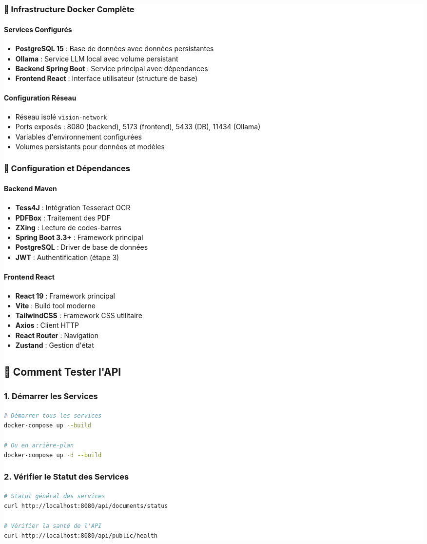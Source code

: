 ### **🐳 Infrastructure Docker Complète**

#### **Services Configurés**

- **PostgreSQL 15** : Base de données avec données persistantes
- **Ollama** : Service LLM local avec volume persistant
- **Backend Spring Boot** : Service principal avec dépendances
- **Frontend React** : Interface utilisateur (structure de base)

#### **Configuration Réseau**

- Réseau isolé `vision-network`
- Ports exposés : 8080 (backend), 5173 (frontend), 5433 (DB), 11434 (Ollama)
- Variables d'environnement configurées
- Volumes persistants pour données et modèles

### **🔧 Configuration et Dépendances**

#### **Backend Maven**

- **Tess4J** : Intégration Tesseract OCR
- **PDFBox** : Traitement des PDF
- **ZXing** : Lecture de codes-barres
- **Spring Boot 3.3+** : Framework principal
- **PostgreSQL** : Driver de base de données
- **JWT** : Authentification (étape 3)

#### **Frontend React**

- **React 19** : Framework principal
- **Vite** : Build tool moderne
- **TailwindCSS** : Framework CSS utilitaire
- **Axios** : Client HTTP
- **React Router** : Navigation
- **Zustand** : Gestion d'état

## 🚀 **Comment Tester l'API**

### **1. Démarrer les Services**

```bash
# Démarrer tous les services
docker-compose up --build

# Ou en arrière-plan
docker-compose up -d --build
```

### **2. Vérifier le Statut des Services**

```bash
# Statut général des services
curl http://localhost:8080/api/documents/status

# Vérifier la santé de l'API
curl http://localhost:8080/api/public/health
```
